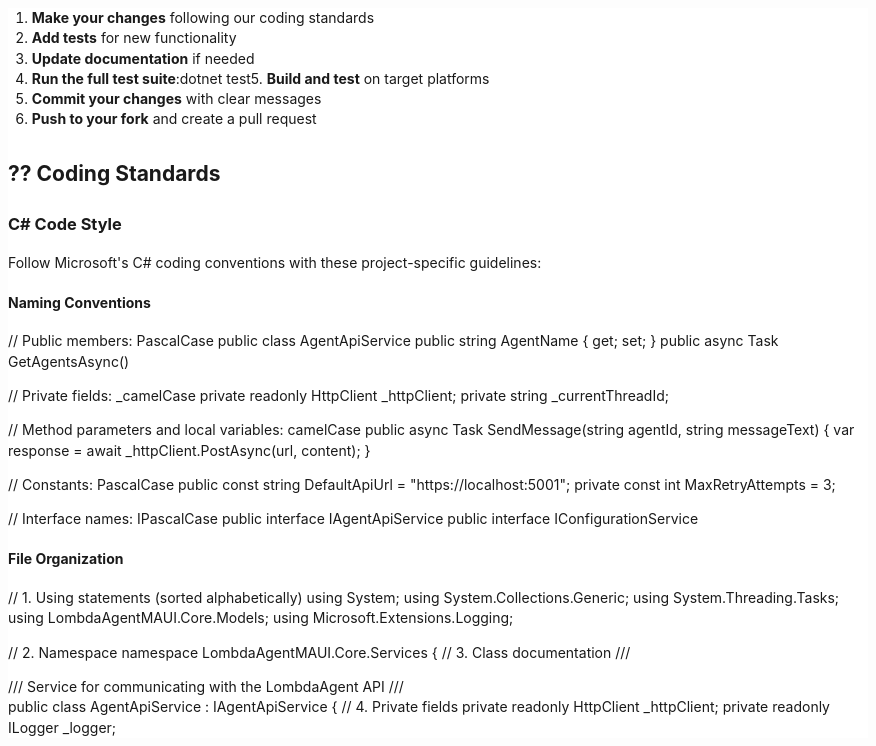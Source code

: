 1. **Make your changes** following our coding standards
2. **Add tests** for new functionality
3. **Update documentation** if needed
4. **Run the full test suite**:dotnet test5. **Build and test** on target platforms
6. **Commit your changes** with clear messages
7. **Push to your fork** and create a pull request

## ?? Coding Standards

### C# Code Style

Follow Microsoft's C# coding conventions with these project-specific guidelines:

#### Naming Conventions
// Public members: PascalCase
public class AgentApiService
public string AgentName { get; set; }
public async Task GetAgentsAsync()

// Private fields: _camelCase
private readonly HttpClient _httpClient;
private string _currentThreadId;

// Method parameters and local variables: camelCase
public async Task SendMessage(string agentId, string messageText)
{
    var response = await _httpClient.PostAsync(url, content);
}

// Constants: PascalCase
public const string DefaultApiUrl = "https://localhost:5001";
private const int MaxRetryAttempts = 3;

// Interface names: IPascalCase
public interface IAgentApiService
public interface IConfigurationService
#### File Organization
// 1. Using statements (sorted alphabetically)
using System;
using System.Collections.Generic;
using System.Threading.Tasks;
using LombdaAgentMAUI.Core.Models;
using Microsoft.Extensions.Logging;

// 2. Namespace
namespace LombdaAgentMAUI.Core.Services
{
    // 3. Class documentation
    /// <summary>
    /// Service for communicating with the LombdaAgent API
    /// </summary>
    public class AgentApiService : IAgentApiService
    {
        // 4. Private fields
        private readonly HttpClient _httpClient;
        private readonly ILogger<AgentApiService> _logger;
        